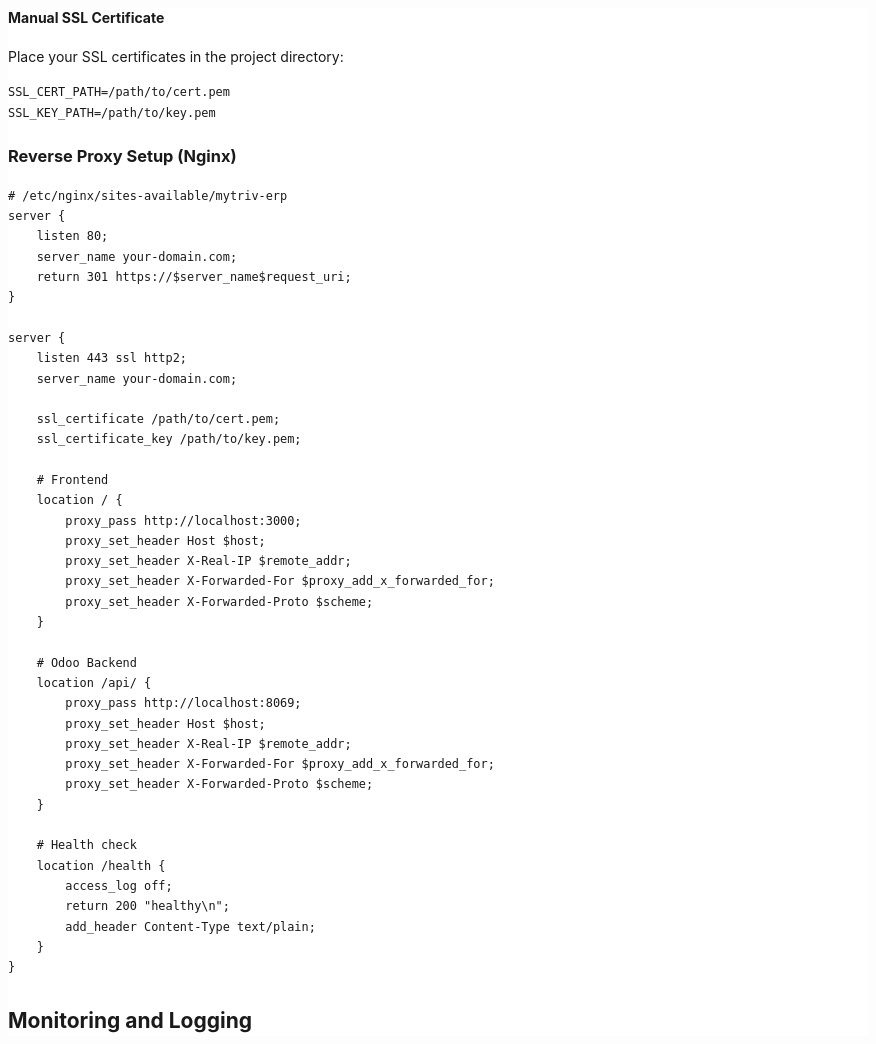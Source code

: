 #### Manual SSL Certificate

Place your SSL certificates in the project directory:
```env
SSL_CERT_PATH=/path/to/cert.pem
SSL_KEY_PATH=/path/to/key.pem
```

### Reverse Proxy Setup (Nginx)

```nginx
# /etc/nginx/sites-available/mytriv-erp
server {
    listen 80;
    server_name your-domain.com;
    return 301 https://$server_name$request_uri;
}

server {
    listen 443 ssl http2;
    server_name your-domain.com;

    ssl_certificate /path/to/cert.pem;
    ssl_certificate_key /path/to/key.pem;

    # Frontend
    location / {
        proxy_pass http://localhost:3000;
        proxy_set_header Host $host;
        proxy_set_header X-Real-IP $remote_addr;
        proxy_set_header X-Forwarded-For $proxy_add_x_forwarded_for;
        proxy_set_header X-Forwarded-Proto $scheme;
    }

    # Odoo Backend
    location /api/ {
        proxy_pass http://localhost:8069;
        proxy_set_header Host $host;
        proxy_set_header X-Real-IP $remote_addr;
        proxy_set_header X-Forwarded-For $proxy_add_x_forwarded_for;
        proxy_set_header X-Forwarded-Proto $scheme;
    }

    # Health check
    location /health {
        access_log off;
        return 200 "healthy\n";
        add_header Content-Type text/plain;
    }
}
```

## Monitoring and Logging
